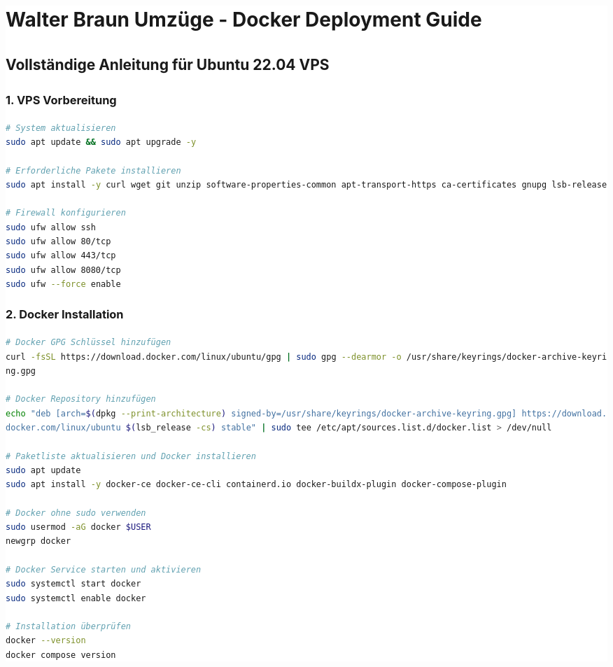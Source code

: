 # Walter Braun Umzüge - Docker Deployment Guide

## Vollständige Anleitung für Ubuntu 22.04 VPS

### 1. VPS Vorbereitung

```bash
# System aktualisieren
sudo apt update && sudo apt upgrade -y

# Erforderliche Pakete installieren
sudo apt install -y curl wget git unzip software-properties-common apt-transport-https ca-certificates gnupg lsb-release

# Firewall konfigurieren
sudo ufw allow ssh
sudo ufw allow 80/tcp
sudo ufw allow 443/tcp
sudo ufw allow 8080/tcp
sudo ufw --force enable
```

### 2. Docker Installation

```bash
# Docker GPG Schlüssel hinzufügen
curl -fsSL https://download.docker.com/linux/ubuntu/gpg | sudo gpg --dearmor -o /usr/share/keyrings/docker-archive-keyring.gpg

# Docker Repository hinzufügen
echo "deb [arch=$(dpkg --print-architecture) signed-by=/usr/share/keyrings/docker-archive-keyring.gpg] https://download.docker.com/linux/ubuntu $(lsb_release -cs) stable" | sudo tee /etc/apt/sources.list.d/docker.list > /dev/null

# Paketliste aktualisieren und Docker installieren
sudo apt update
sudo apt install -y docker-ce docker-ce-cli containerd.io docker-buildx-plugin docker-compose-plugin

# Docker ohne sudo verwenden
sudo usermod -aG docker $USER
newgrp docker

# Docker Service starten und aktivieren
sudo systemctl start docker
sudo systemctl enable docker

# Installation überprüfen
docker --version
docker compose version
```
